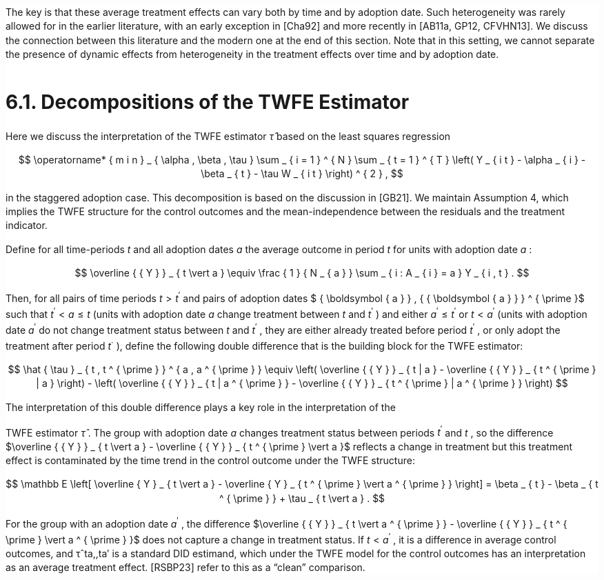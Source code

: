 The key is that these average treatment effects can vary both by time and by adoption date. Such heterogeneity was rarely allowed for in the earlier literature, with an early exception in [Cha92] and more recently in [AB11a, GP12, CFVHN13]. We discuss the connection between this literature and the modern one at the end of this section. Note that in this setting, we cannot separate the presence of dynamic effects from heterogeneity in the treatment effects over time and by adoption date.  

# 6.1. Decompositions of the TWFE Estimator  

Here we discuss the interpretation of the TWFE estimator $\hat { \tau }$ based on the least squares regression  

$$
\operatorname* { m i n } _ { \alpha , \beta , \tau } \sum _ { i = 1 } ^ { N } \sum _ { t = 1 } ^ { T } \left( Y _ { i t } - \alpha _ { i } - \beta _ { t } - \tau W _ { i t } \right) ^ { 2 } ,
$$  

in the staggered adoption case. This decomposition is based on the discussion in [GB21]. We maintain Assumption 4, which implies the TWFE structure for the control outcomes and the mean-independence between the residuals and the treatment indicator.  

Define for all time-periods $t$ and all adoption dates $a$ the average outcome in period $t$ for units with adoption date $a$ :  

$$
\overline { { Y } } _ { t \vert a } \equiv \frac { 1 } { N _ { a } } \sum _ { i : A _ { i } = a } Y _ { i , t } .
$$  

Then, for all pairs of time periods $t > t ^ { \prime }$ and pairs of adoption dates $ { \boldsymbol { a } } , {  { \boldsymbol { a } } } ^ { \prime }$ such that $t ^ { \prime } < a \leq t$ (units with adoption date $a$ change treatment between $t$ and $t ^ { \prime }$ ) and either $a ^ { \prime } \leq t ^ { \prime }$ or $t < a ^ { \prime }$ (units with adoption date $a ^ { \prime }$ do not change treatment status between $t$ and $t ^ { \prime }$ , they are either already treated before period $t ^ { \prime }$ , or only adopt the treatment after period $t ^ { \cdot }$ ), define the following double difference that is the building block for the TWFE estimator:  

$$
\hat { \tau } _ { t , t ^ { \prime } } ^ { a , a ^ { \prime } } \equiv \left( \overline { { Y } } _ { t | a } - \overline { { Y } } _ { t ^ { \prime } | a } \right) - \left( \overline { { Y } } _ { t | a ^ { \prime } } - \overline { { Y } } _ { t ^ { \prime } | a ^ { \prime } } \right)
$$  

The interpretation of this double difference plays a key role in the interpretation of the  

TWFE estimator $\hat { \tau }$ . The group with adoption date $a$ changes treatment status between periods $t ^ { \prime }$ and $t$ , so the difference $\overline { { Y } } _ { t \vert a } - \overline { { Y } } _ { t ^ { \prime } \vert a }$ reflects a change in treatment but this treatment effect is contaminated by the time trend in the control outcome under the TWFE structure:  

$$
\mathbb E \left[ \overline { Y } _ { t \vert a } - \overline { Y } _ { t ^ { \prime } \vert a ^ { \prime } } \right] = \beta _ { t } - \beta _ { t ^ { \prime } } + \tau _ { t \vert a } .
$$  

For the group with an adoption date $a ^ { \prime }$ , the difference $\overline { { Y } } _ { t \vert a ^ { \prime } } - \overline { { Y } } _ { t ^ { \prime } \vert a ^ { \prime } }$ does not capture a change in treatment status. If $t < a ^ { \prime }$ , it is a difference in average control outcomes, and τˆta,,ta′ is a standard DID estimand, which under the TWFE model for the control outcomes has an interpretation as an average treatment effect. [RSBP23] refer to this as a “clean” comparison.  
